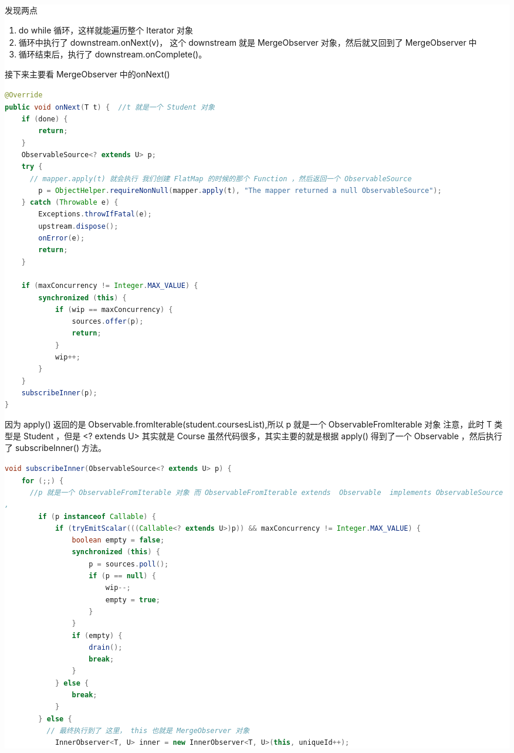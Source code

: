 发现两点
1. do while 循环，这样就能遍历整个 Iterator 对象
2. 循环中执行了  downstream.onNext(v)， 这个 downstream 就是 MergeObserver 对象，然后就又回到了 MergeObserver 中
3. 循环结束后，执行了 downstream.onComplete()。

接下来主要看 MergeObserver 中的onNext()
```java
@Override
public void onNext(T t) {  //t 就是一个 Student 对象
    if (done) {
        return;
    }
    ObservableSource<? extends U> p;
    try {
      // mapper.apply(t) 就会执行 我们创建 FlatMap 的时候的那个 Function ，然后返回一个 ObservableSource
        p = ObjectHelper.requireNonNull(mapper.apply(t), "The mapper returned a null ObservableSource");
    } catch (Throwable e) {
        Exceptions.throwIfFatal(e);
        upstream.dispose();
        onError(e);
        return;
    }

    if (maxConcurrency != Integer.MAX_VALUE) {
        synchronized (this) {
            if (wip == maxConcurrency) {
                sources.offer(p);
                return;
            }
            wip++;
        }
    }
    subscribeInner(p);
}
```
因为 apply() 返回的是  Observable.fromIterable(student.coursesList),所以 p 就是一个 ObservableFromIterable 对象
注意，此时 T 类型是 Student ，但是 <? extends U> 其实就是 Course
虽然代码很多，其实主要的就是根据 apply() 得到了一个 Observable ，然后执行了 subscribeInner() 方法。

```java
void subscribeInner(ObservableSource<? extends U> p) {
    for (;;) {
      //p 就是一个 ObservableFromIterable 对象 而 ObservableFromIterable extends  Observable  implements ObservableSource ,
        if (p instanceof Callable) {
            if (tryEmitScalar(((Callable<? extends U>)p)) && maxConcurrency != Integer.MAX_VALUE) {
                boolean empty = false;
                synchronized (this) {
                    p = sources.poll();
                    if (p == null) {
                        wip--;
                        empty = true;
                    }
                }
                if (empty) {
                    drain();
                    break;
                }
            } else {
                break;
            }
        } else {
          // 最终执行到了 这里， this 也就是 MergeObserver 对象
            InnerObserver<T, U> inner = new InnerObserver<T, U>(this, uniqueId++);
```